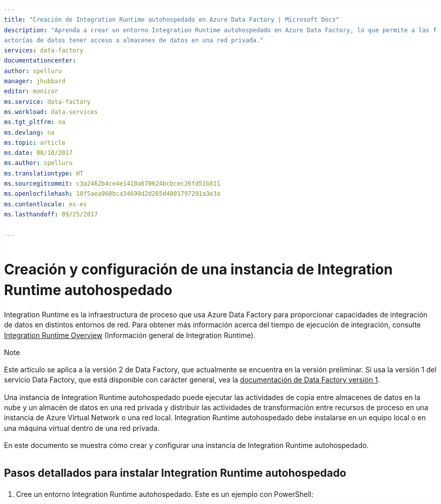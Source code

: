```yaml
---
title: "Creación de Integration Runtime autohospedado en Azure Data Factory | Microsoft Docs"
description: "Aprenda a crear un entorno Integration Runtime autohospedado en Azure Data Factory, lo que permite a las factorías de datos tener acceso a almacenes de datos en una red privada."
services: data-factory
documentationcenter: 
author: spelluru
manager: jhubbard
editor: monicar
ms.service: data-factory
ms.workload: data-services
ms.tgt_pltfrm: na
ms.devlang: na
ms.topic: article
ms.date: 08/10/2017
ms.author: spelluru
ms.translationtype: HT
ms.sourcegitcommit: c3a2462b4ce4e1410a670624bcbcec26fd51b811
ms.openlocfilehash: 18f5aea960bca34699d2d265d4801797291a3e3a
ms.contentlocale: es-es
ms.lasthandoff: 09/25/2017

---
```

# <a name="how-to-create-and-configure-self-hosted-integration-runtime"></a>Creación y configuración de una instancia de Integration Runtime autohospedado
Integration Runtime es la infraestructura de proceso que usa Azure Data Factory para proporcionar capacidades de integración de datos en distintos entornos de red. Para obtener más información acerca del tiempo de ejecución de integración, consulte [Integration Runtime Overview](concepts-integration-runtime.md) (Información general de Integration Runtime). 

> [!NOTE]
> Este artículo se aplica a la versión 2 de Data Factory, que actualmente se encuentra en la versión preliminar. Si usa la versión 1 del servicio Data Factory, que está disponible con carácter general, vea la [documentación de Data Factory versión 1](v1/data-factory-introduction.md).

Una instancia de Integration Runtime autohospedado puede ejecutar las actividades de copia entre almacenes de datos en la nube y un almacén de datos en una red privada y distribuir las actividades de transformación entre recursos de proceso en una instancia de Azure Virtual Network o una red local. Integration Runtime autohospedado debe instalarse en un equipo local o en una máquina virtual dentro de una red privada.  

En este documento se muestra cómo crear y configurar una instancia de Integration Runtime autohospedado.

## <a name="high-level-steps-to-install-self-hosted-ir"></a>Pasos detallados para instalar Integration Runtime autohospedado
1.  Cree un entorno Integration Runtime autohospedado. Este es un ejemplo con PowerShell: 
